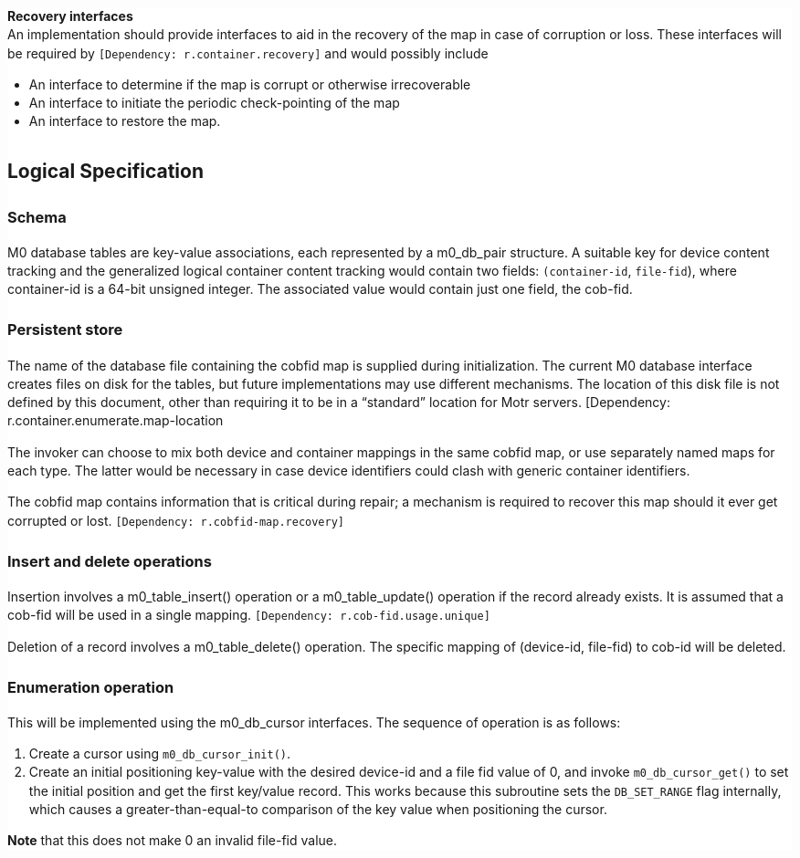 **Recovery interfaces**  
An implementation should provide interfaces to aid in the recovery of the map in case of corruption or loss. These interfaces will be required by `[Dependency: r.container.recovery]` and would possibly include  
- An interface to determine if the map is corrupt or otherwise irrecoverable
- An interface to initiate the periodic check-pointing of the map
- An interface to restore the map.  

## Logical Specification  
### Schema
M0 database tables are key-value associations, each represented by a m0_db_pair structure. A suitable key for device content tracking and the generalized logical container content tracking would contain two fields: `(container-id`, `file-fid`), where container-id is a 64-bit unsigned integer. The associated value would contain just one field, the cob-fid.  

### Persistent store  
The name of the database file containing the cobfid map is supplied during initialization. The current M0 database interface creates files on disk for the tables, but future implementations may use different mechanisms. The location of this disk file is not defined by this document, other than requiring it to be in a “standard” location for Motr servers.  [Dependency: r.container.enumerate.map-location  

The invoker can choose to mix both device and container mappings in the same cobfid map, or use separately named maps for each type. The latter would be necessary in case device identifiers could clash with generic container identifiers.  

The cobfid map contains information that is critical during repair; a mechanism is required to recover this map should it ever get corrupted or lost. `[Dependency: r.cobfid-map.recovery]`  


### Insert and delete operations  
Insertion involves a m0_table_insert() operation or a m0_table_update() operation if the record already exists. It is assumed that a cob-fid will be used in a single mapping. `[Dependency: r.cob-fid.usage.unique]`  

Deletion of a record involves a m0_table_delete() operation. The specific mapping of (device-id, file-fid) to cob-id will be deleted.

### Enumeration operation
This will be implemented using the m0_db_cursor interfaces. The sequence of operation is as follows:  

1. Create a cursor using `m0_db_cursor_init()`.
2. Create an initial positioning key-value with the desired device-id and a file fid value of 0, and invoke `m0_db_cursor_get()` to set the initial position and get the first key/value record. This works because this subroutine sets the `DB_SET_RANGE` flag internally, which causes a greater-than-equal-to comparison of the key value when positioning the cursor.

<p class="note">
   <strong>Note</strong> that this does not make 0 an invalid file-fid value.  
</p>   
